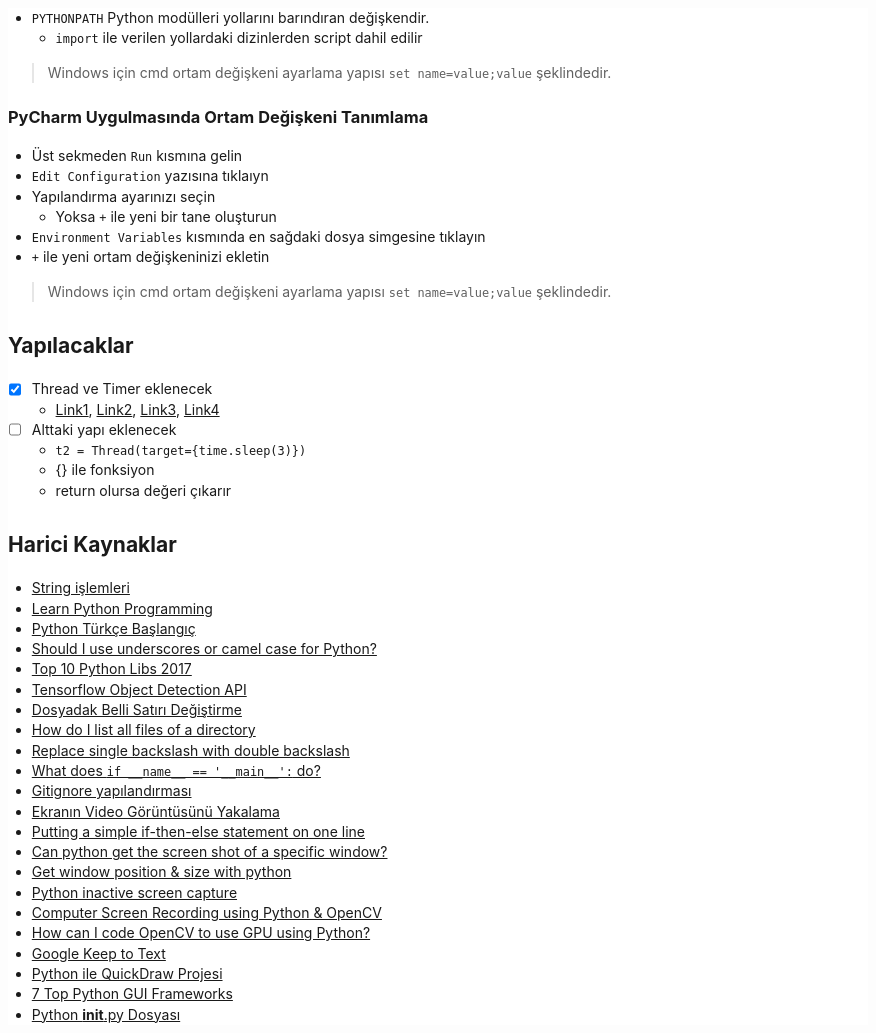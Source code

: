 - `PYTHONPATH` Python modülleri yollarını barındıran değişkendir.
  - `import` ile verilen yollardaki dizinlerden script dahil edilir

> Windows için cmd ortam değişkeni ayarlama yapısı `set name=value;value` şeklindedir.

### PyCharm Uygulmasında Ortam Değişkeni Tanımlama

- Üst sekmeden `Run` kısmına gelin
- `Edit Configuration` yazısına tıklaıyn
- Yapılandırma ayarınızı seçin
  - Yoksa `+` ile yeni bir tane oluşturun
- `Environment Variables` kısmında en sağdaki dosya simgesine tıklayın
- `+` ile yeni ortam değişkeninizi ekletin

> Windows için cmd ortam değişkeni ayarlama yapısı `set name=value;value` şeklindedir.

## Yapılacaklar

- [x] Thread ve Timer eklenecek
  - [Link1](http://ysar.net/python/threading.html), [Link2](https://stackoverflow.com/questions/474528/what-is-the-best-way-to-repeatedly-execute-a-function-every-x-seconds-in-python), [Link3](https://stackoverflow.com/questions/33473899/how-set-a-loop-that-repeats-at-a-certain-interval-in-python), [Link4](https://daanlenaerts.com/blog/2015/07/04/python-3-4-execute-function-every-five-seconds/)
- [ ] Alttaki yapı eklenecek
  - `t2 = Thread(target={time.sleep(3)})`
  - {} ile fonksiyon
  - return olursa değeri çıkarır

## Harici Kaynaklar

- [String işlemleri](https://sites.google.com/site/egitimbilgileri/home/a---python---twisted---qt/03---string-islemleri)
- [Learn Python Programming](https://www.programiz.com/python-programming)
- [Python Türkçe Başlangıç](https://github.com/fuatbeser/python-notlarim/blob/master/python_turkce_baslangic.ipynb)
- [Should I use underscores or camel case for Python?](https://www.quora.com/Should-I-use-underscores-or-camel-case-for-Python)
- [Top 10 Python Libs 2017](https://tryolabs.com/blog/2017/12/19/top-10-python-libraries-of-2017/)
- [Tensorflow Object Detection API](https://buildmedia.readthedocs.org/media/pdf/tensorflow-object-detection-api-tutorial/latest/tensorflow-object-detection-api-tutorial.pdf)
- [Dosyadak Belli Satırı Değiştirme](https://stackoverflow.com/a/2081880/9770490)
- [How do I list all files of a directory](https://stackoverflow.com/questions/3207219/how-do-i-list-all-files-of-a-directory)
- [Replace single backslash with double backslash](https://stackoverflow.com/questions/17327202/python-replace-single-backslash-with-double-backslash)
- [What does `if __name__ == '__main__':` do?](https://stackoverflow.com/questions/419163/what-does-if-name-main-do)
- [Gitignore yapılandırması](https://github.com/martinohanlon/flightlight/issues/1)
- [Ekranın Video Görüntüsünü Yakalama](https://stackoverflow.com/a/51643195/9770490)
- [Putting a simple if-then-else statement on one line](https://stackoverflow.com/a/2802748/9770490)
- [Can python get the screen shot of a specific window?](https://stackoverflow.com/a/48669645/9770490)
- [Get window position & size with python](https://stackoverflow.com/a/7142360/9770490)
- [Python inactive screen capture](https://stackoverflow.com/a/52314641/9770490)
- [Computer Screen Recording using Python & OpenCV](https://www.youtube.com/watch?v=GWdrL8dt1xQ)
- [How can I code OpenCV to use GPU using Python?](https://www.quora.com/How-can-I-code-OpenCV-to-use-GPU-using-Python)
- [Google Keep to Text](https://github.com/HardFork/KeepToText)
- [Python ile QuickDraw Projesi][Quick Draw]
- [7 Top Python GUI Frameworks][7 Top Python GUI Frameworks]
- [Python __init__.py Dosyası][Python __init__.py Dosyası]


[Python __init__.py Dosyası]: https://stackoverflow.com/questions/448271/what-is-init-py-for
[Fuatbeser Python Notları]: https://github.com/fuatbeser/python-notlarim
[Quick Draw]: https://github.com/vietnguyen91/QuickDraw
[7 Top Python GUI Frameworks]: https://insights.dice.com/2017/08/07/7-top-python-gui-frameworks/